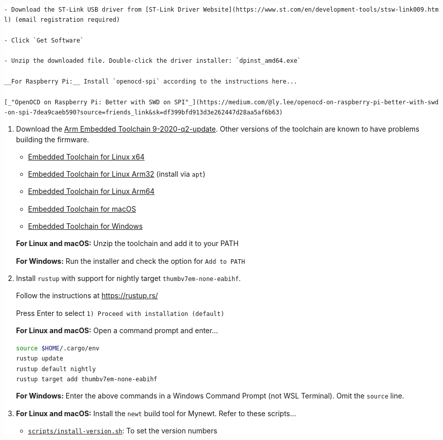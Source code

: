    - Download the ST-Link USB driver from [ST-Link Driver Website](https://www.st.com/en/development-tools/stsw-link009.html) (email registration required)

    - Click `Get Software`

    - Unzip the downloaded file. Double-click the driver installer: `dpinst_amd64.exe`

    __For Raspberry Pi:__ Install `openocd-spi` according to the instructions here...

    [_"OpenOCD on Raspberry Pi: Better with SWD on SPI"_](https://medium.com/@ly.lee/openocd-on-raspberry-pi-better-with-swd-on-spi-7dea9caeb590?source=friends_link&sk=df399bfd913d3e262447d28aa5af6b63)

1.  Download the [Arm Embedded Toolchain 9-2020-q2-update](https://developer.arm.com/tools-and-software/open-source-software/developer-tools/gnu-toolchain/gnu-rm/downloads). Other versions of the toolchain are known to have problems building the firmware.

    - [Embedded Toolchain for Linux x64](https://developer.arm.com/-/media/Files/downloads/gnu-rm/9-2020q2/gcc-arm-none-eabi-9-2020-q2-update-x86_64-linux.tar.bz2?revision=05382cca-1721-44e1-ae19-1e7c3dc96118&la=en&hash=D7C9D18FCA2DD9F894FD9F3C3DC9228498FA281A)

    - [Embedded Toolchain for Linux Arm32](https://github.com/lupyuen/pinetime-rust-mynewt/blob/master/scripts/install-pi.sh#L30-L41) (install via `apt`)

    - [Embedded Toolchain for Linux Arm64](https://developer.arm.com/-/media/Files/downloads/gnu-rm/9-2020q2/gcc-arm-none-eabi-9-2020-q2-update-aarch64-linux.tar.bz2?revision=7166404a-b4f5-4598-ac75-e5f8b90abb09&la=en&hash=01D713C1174E80C856385F5732E9BDC466DB729B)

    - [Embedded Toolchain for macOS](https://developer.arm.com/-/media/Files/downloads/gnu-rm/9-2020q2/gcc-arm-none-eabi-9-2020-q2-update-mac.tar.bz2?revision=d0d318de-b746-489f-98b0-9d89648ce910&la=en&hash=9E035CEF6261AA1387D3DCC8B86FA1A20E92B9AB)

    - [Embedded Toolchain for Windows](https://developer.arm.com/-/media/Files/downloads/gnu-rm/9-2020q2/gcc-arm-none-eabi-9-2020-q2-update-win32.exe?revision=50c95fb2-67ca-4df7-929b-55396266b4a1&la=en&hash=DE1CD6E7A15046FD1ADAF828EA4FA82228E682E2)

    __For Linux and macOS:__ Unzip the toolchain and add it to your PATH

    __For Windows:__ Run the installer and check the option for `Add to PATH`

1. Install `rustup` with support for nightly target `thumbv7em-none-eabihf`. 
   
   Follow the instructions at https://rustup.rs/
   
   Press Enter to select `1) Proceed with installation (default)`

   __For Linux and macOS:__ Open a command prompt and enter...

   ```bash
   source $HOME/.cargo/env
   rustup update
   rustup default nightly
   rustup target add thumbv7em-none-eabihf
   ```

   __For Windows:__ Enter the above commands in a Windows Command Prompt (not WSL Terminal). Omit the `source` line.

1. __For Linux and macOS:__ Install the `newt` build tool for Mynewt.  Refer to these scripts...

    - [`scripts/install-version.sh`](https://github.com/lupyuen/pinetime-rust-mynewt/blob/master/scripts/install-version.sh): To set the version numbers

